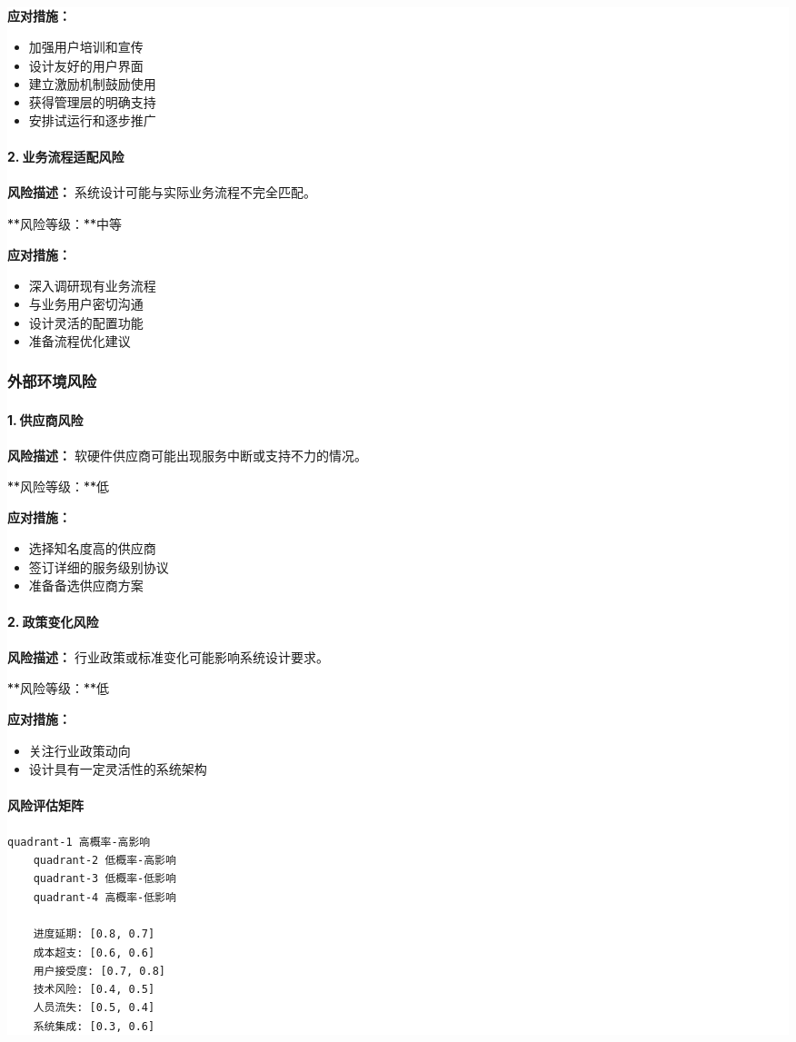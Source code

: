 **应对措施：**
- 加强用户培训和宣传
- 设计友好的用户界面
- 建立激励机制鼓励使用
- 获得管理层的明确支持
- 安排试运行和逐步推广

#### 2. 业务流程适配风险
**风险描述：**
系统设计可能与实际业务流程不完全匹配。

**风险等级：**中等

**应对措施：**
- 深入调研现有业务流程
- 与业务用户密切沟通
- 设计灵活的配置功能
- 准备流程优化建议

### 外部环境风险

#### 1. 供应商风险
**风险描述：**
软硬件供应商可能出现服务中断或支持不力的情况。

**风险等级：**低

**应对措施：**
- 选择知名度高的供应商
- 签订详细的服务级别协议
- 准备备选供应商方案

#### 2. 政策变化风险
**风险描述：**
行业政策或标准变化可能影响系统设计要求。

**风险等级：**低

**应对措施：**
- 关注行业政策动向
- 设计具有一定灵活性的系统架构

#### 风险评估矩阵
```mermaid
quadrant-1 高概率-高影响
    quadrant-2 低概率-高影响
    quadrant-3 低概率-低影响
    quadrant-4 高概率-低影响
    
    进度延期: [0.8, 0.7]
    成本超支: [0.6, 0.6]
    用户接受度: [0.7, 0.8]
    技术风险: [0.4, 0.5]
    人员流失: [0.5, 0.4]
    系统集成: [0.3, 0.6]
```

